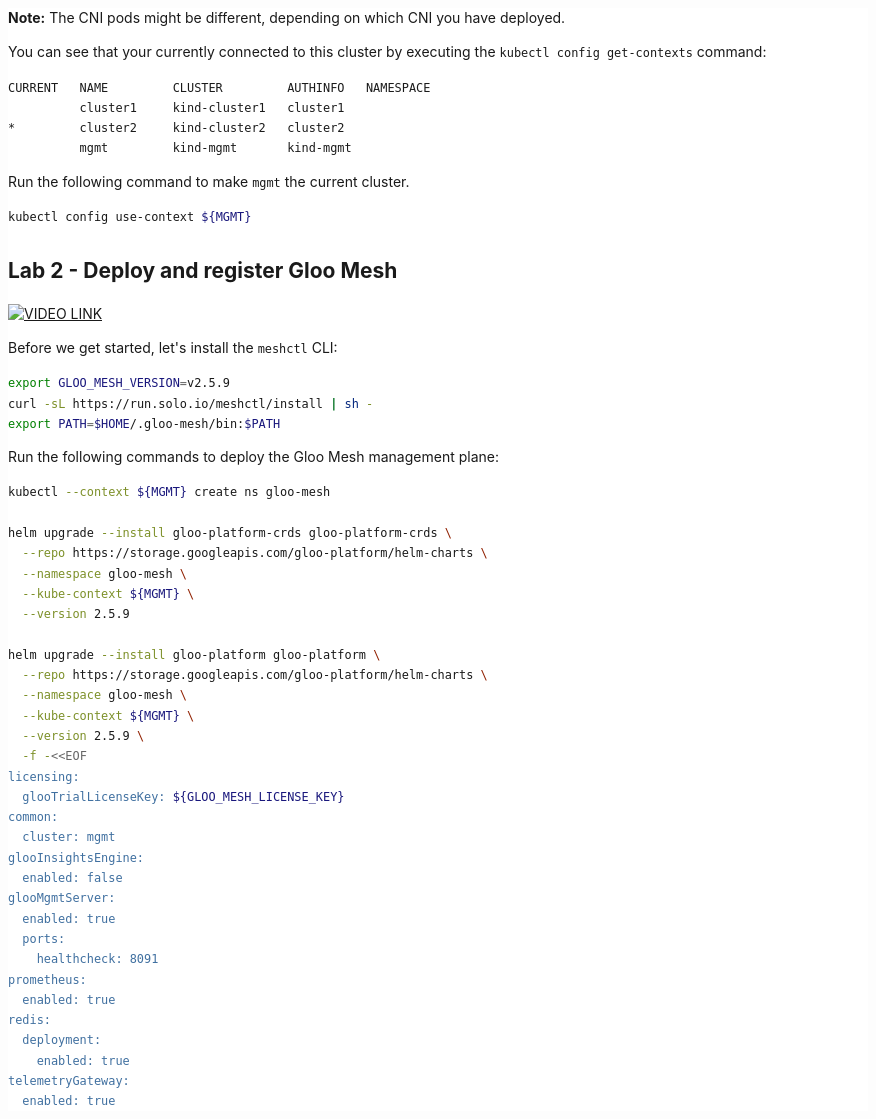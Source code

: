 **Note:** The CNI pods might be different, depending on which CNI you have deployed.

You can see that your currently connected to this cluster by executing the `kubectl config get-contexts` command:

```
CURRENT   NAME         CLUSTER         AUTHINFO   NAMESPACE  
          cluster1     kind-cluster1   cluster1
*         cluster2     kind-cluster2   cluster2
          mgmt         kind-mgmt       kind-mgmt
```

Run the following command to make `mgmt` the current cluster.

```bash
kubectl config use-context ${MGMT}
```





## Lab 2 - Deploy and register Gloo Mesh <a name="lab-2---deploy-and-register-gloo-mesh-"></a>
[<img src="https://img.youtube.com/vi/djfFiepK4GY/maxresdefault.jpg" alt="VIDEO LINK" width="560" height="315"/>](https://youtu.be/djfFiepK4GY "Video Link")


Before we get started, let's install the `meshctl` CLI:

```bash
export GLOO_MESH_VERSION=v2.5.9
curl -sL https://run.solo.io/meshctl/install | sh -
export PATH=$HOME/.gloo-mesh/bin:$PATH
```

Run the following commands to deploy the Gloo Mesh management plane:

```bash
kubectl --context ${MGMT} create ns gloo-mesh

helm upgrade --install gloo-platform-crds gloo-platform-crds \
  --repo https://storage.googleapis.com/gloo-platform/helm-charts \
  --namespace gloo-mesh \
  --kube-context ${MGMT} \
  --version 2.5.9

helm upgrade --install gloo-platform gloo-platform \
  --repo https://storage.googleapis.com/gloo-platform/helm-charts \
  --namespace gloo-mesh \
  --kube-context ${MGMT} \
  --version 2.5.9 \
  -f -<<EOF
licensing:
  glooTrialLicenseKey: ${GLOO_MESH_LICENSE_KEY}
common:
  cluster: mgmt
glooInsightsEngine:
  enabled: false
glooMgmtServer:
  enabled: true
  ports:
    healthcheck: 8091
prometheus:
  enabled: true
redis:
  deployment:
    enabled: true
telemetryGateway:
  enabled: true
```